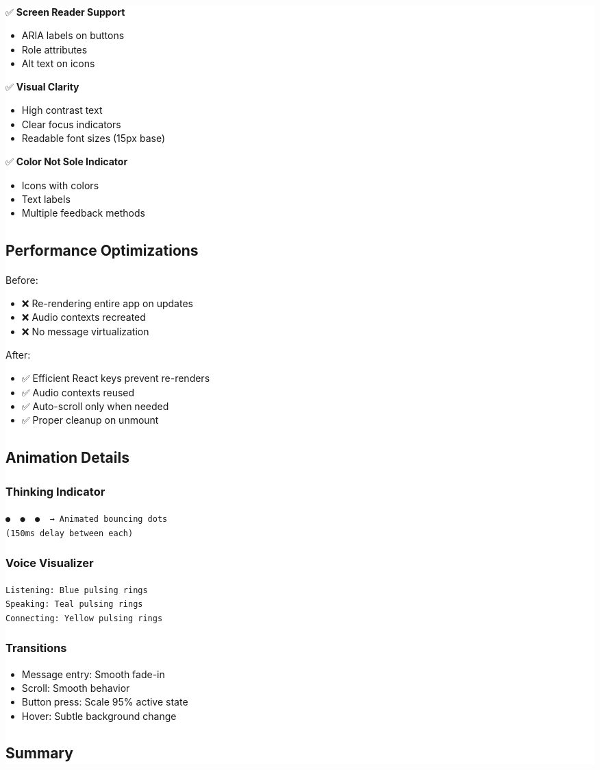✅ **Screen Reader Support**
- ARIA labels on buttons
- Role attributes
- Alt text on icons

✅ **Visual Clarity**
- High contrast text
- Clear focus indicators
- Readable font sizes (15px base)

✅ **Color Not Sole Indicator**
- Icons with colors
- Text labels
- Multiple feedback methods

## Performance Optimizations

Before:
- ❌ Re-rendering entire app on updates
- ❌ Audio contexts recreated
- ❌ No message virtualization

After:
- ✅ Efficient React keys prevent re-renders
- ✅ Audio contexts reused
- ✅ Auto-scroll only when needed
- ✅ Proper cleanup on unmount

## Animation Details

### Thinking Indicator
```
●  ●  ●  → Animated bouncing dots
(150ms delay between each)
```

### Voice Visualizer
```
Listening: Blue pulsing rings
Speaking: Teal pulsing rings
Connecting: Yellow pulsing rings
```

### Transitions
- Message entry: Smooth fade-in
- Scroll: Smooth behavior
- Button press: Scale 95% active state
- Hover: Subtle background change

## Summary
